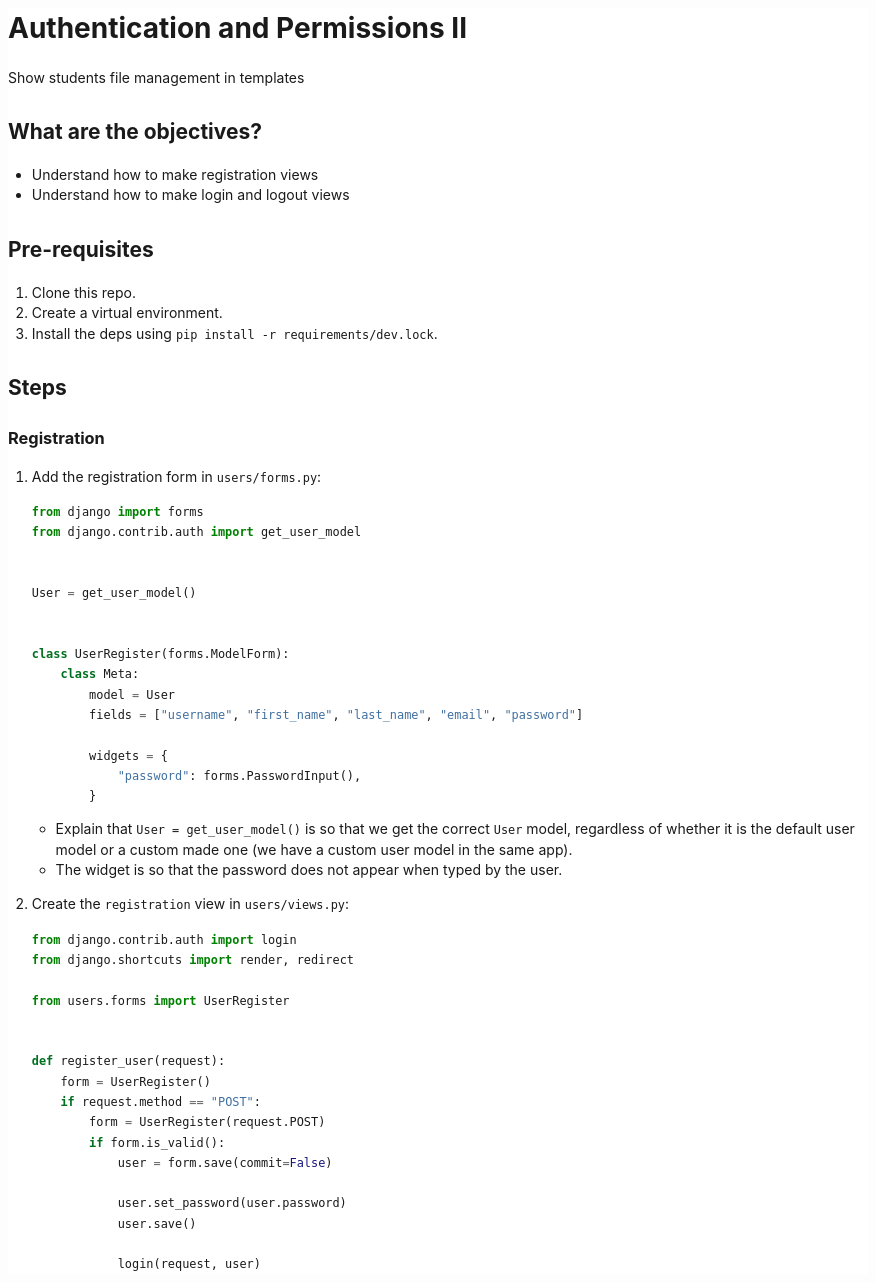 # Authentication and Permissions II

Show students file management in templates

## What are the objectives?

- Understand how to make registration views
- Understand how to make login and logout views

## Pre-requisites

1. Clone this repo.
2. Create a virtual environment.
3. Install the deps using `pip install -r requirements/dev.lock`.

## Steps

### Registration

1. Add the registration form in `users/forms.py`:

   ```python
   from django import forms
   from django.contrib.auth import get_user_model


   User = get_user_model()


   class UserRegister(forms.ModelForm):
       class Meta:
           model = User
           fields = ["username", "first_name", "last_name", "email", "password"]

           widgets = {
               "password": forms.PasswordInput(),
           }
   ```

   - Explain that `User = get_user_model()` is so that we get the correct `User` model, regardless of whether it is the default user model or a custom made one (we have a custom user model in the same app).
   - The widget is so that the password does not appear when typed by the user.

2. Create the `registration` view in `users/views.py`:

   ```python
   from django.contrib.auth import login
   from django.shortcuts import render, redirect

   from users.forms import UserRegister


   def register_user(request):
       form = UserRegister()
       if request.method == "POST":
           form = UserRegister(request.POST)
           if form.is_valid():
               user = form.save(commit=False)

               user.set_password(user.password)
               user.save()

               login(request, user)
   ```